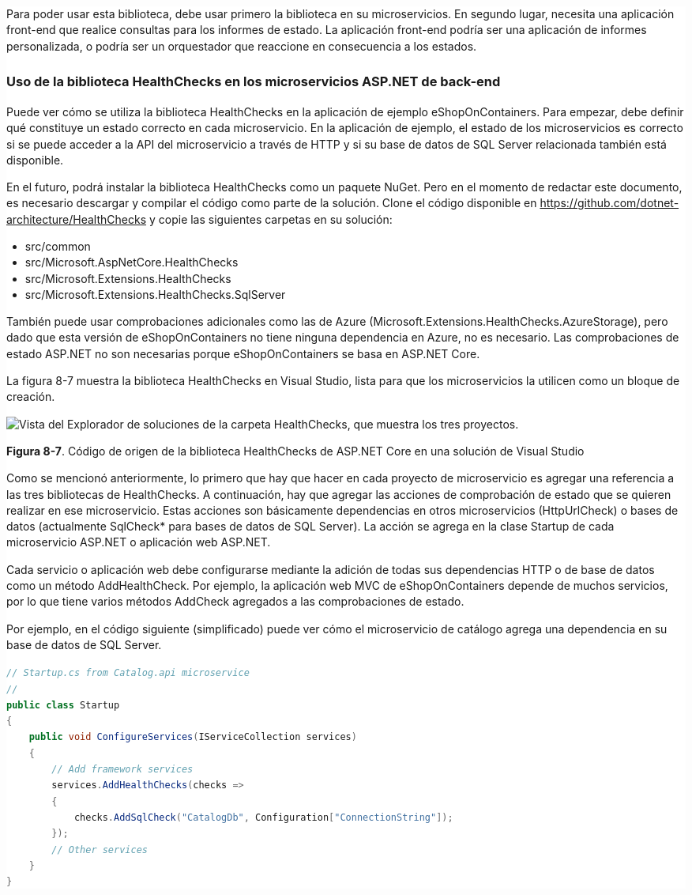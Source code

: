Para poder usar esta biblioteca, debe usar primero la biblioteca en su microservicios. En segundo lugar, necesita una aplicación front-end que realice consultas para los informes de estado. La aplicación front-end podría ser una aplicación de informes personalizada, o podría ser un orquestador que reaccione en consecuencia a los estados.

### <a name="use-the-healthchecks-library-in-your-back-end-aspnet-microservices"></a>Uso de la biblioteca HealthChecks en los microservicios ASP.NET de back-end

Puede ver cómo se utiliza la biblioteca HealthChecks en la aplicación de ejemplo eShopOnContainers. Para empezar, debe definir qué constituye un estado correcto en cada microservicio. En la aplicación de ejemplo, el estado de los microservicios es correcto si se puede acceder a la API del microservicio a través de HTTP y si su base de datos de SQL Server relacionada también está disponible.

En el futuro, podrá instalar la biblioteca HealthChecks como un paquete NuGet. Pero en el momento de redactar este documento, es necesario descargar y compilar el código como parte de la solución. Clone el código disponible en <https://github.com/dotnet-architecture/HealthChecks> y copie las siguientes carpetas en su solución:

- src/common
- src/Microsoft.AspNetCore.HealthChecks
- src/Microsoft.Extensions.HealthChecks
- src/Microsoft.Extensions.HealthChecks.SqlServer

También puede usar comprobaciones adicionales como las de Azure (Microsoft.Extensions.HealthChecks.AzureStorage), pero dado que esta versión de eShopOnContainers no tiene ninguna dependencia en Azure, no es necesario. Las comprobaciones de estado ASP.NET no son necesarias porque eShopOnContainers se basa en ASP.NET Core.

La figura 8-7 muestra la biblioteca HealthChecks en Visual Studio, lista para que los microservicios la utilicen como un bloque de creación.

![Vista del Explorador de soluciones de la carpeta HealthChecks, que muestra los tres proyectos.](./media/image6.png)

**Figura 8-7**. Código de origen de la biblioteca HealthChecks de ASP.NET Core en una solución de Visual Studio

Como se mencionó anteriormente, lo primero que hay que hacer en cada proyecto de microservicio es agregar una referencia a las tres bibliotecas de HealthChecks. A continuación, hay que agregar las acciones de comprobación de estado que se quieren realizar en ese microservicio. Estas acciones son básicamente dependencias en otros microservicios (HttpUrlCheck) o bases de datos (actualmente SqlCheck\* para bases de datos de SQL Server). La acción se agrega en la clase Startup de cada microservicio ASP.NET o aplicación web ASP.NET.

Cada servicio o aplicación web debe configurarse mediante la adición de todas sus dependencias HTTP o de base de datos como un método AddHealthCheck. Por ejemplo, la aplicación web MVC de eShopOnContainers depende de muchos servicios, por lo que tiene varios métodos AddCheck agregados a las comprobaciones de estado.

Por ejemplo, en el código siguiente (simplificado) puede ver cómo el microservicio de catálogo agrega una dependencia en su base de datos de SQL Server.

```csharp
// Startup.cs from Catalog.api microservice
//
public class Startup
{
    public void ConfigureServices(IServiceCollection services)
    {
        // Add framework services
        services.AddHealthChecks(checks =>
        {
            checks.AddSqlCheck("CatalogDb", Configuration["ConnectionString"]);
        });
        // Other services
    }
}
```